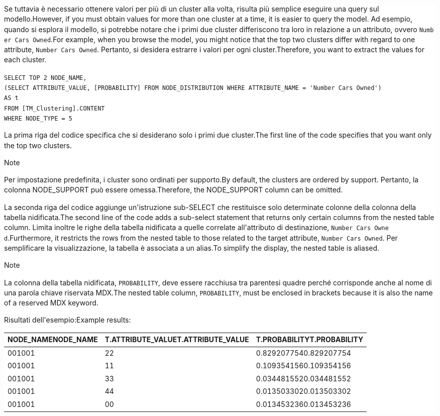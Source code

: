  <span data-ttu-id="ea6a3-199">Se tuttavia è necessario ottenere valori per più di un cluster alla volta, risulta più semplice eseguire una query sul modello.</span><span class="sxs-lookup"><span data-stu-id="ea6a3-199">However, if you must obtain values for more than one cluster at a time, it is easier to query the model.</span></span> <span data-ttu-id="ea6a3-200">Ad esempio, quando si esplora il modello, si potrebbe notare che i primi due cluster differiscono tra loro in relazione a un attributo, ovvero `Number Cars Owned`.</span><span class="sxs-lookup"><span data-stu-id="ea6a3-200">For example, when you browse the model, you might notice that the top two clusters differ with regard to one attribute, `Number Cars Owned`.</span></span> <span data-ttu-id="ea6a3-201">Pertanto, si desidera estrarre i valori per ogni cluster.</span><span class="sxs-lookup"><span data-stu-id="ea6a3-201">Therefore, you want to extract the values for each cluster.</span></span>  
  
```  
SELECT TOP 2 NODE_NAME,   
(SELECT ATTRIBUTE_VALUE, [PROBABILITY] FROM NODE_DISTRIBUTION WHERE ATTRIBUTE_NAME = 'Number Cars Owned')  
AS t  
FROM [TM_Clustering].CONTENT  
WHERE NODE_TYPE = 5  
```  
  
 <span data-ttu-id="ea6a3-202">La prima riga del codice specifica che si desiderano solo i primi due cluster.</span><span class="sxs-lookup"><span data-stu-id="ea6a3-202">The first line of the code specifies that you want only the top two clusters.</span></span>  
  
> [!NOTE]  
>  <span data-ttu-id="ea6a3-203">Per impostazione predefinita, i cluster sono ordinati per supporto.</span><span class="sxs-lookup"><span data-stu-id="ea6a3-203">By default, the clusters are ordered by support.</span></span> <span data-ttu-id="ea6a3-204">Pertanto, la colonna NODE_SUPPORT può essere omessa.</span><span class="sxs-lookup"><span data-stu-id="ea6a3-204">Therefore, the NODE_SUPPORT column can be omitted.</span></span>  
  
 <span data-ttu-id="ea6a3-205">La seconda riga del codice aggiunge un'istruzione sub-SELECT che restituisce solo determinate colonne della colonna della tabella nidificata.</span><span class="sxs-lookup"><span data-stu-id="ea6a3-205">The second line of the code adds a sub-select statement that returns only certain columns from the nested table column.</span></span> <span data-ttu-id="ea6a3-206">Limita inoltre le righe della tabella nidificata a quelle correlate all'attributo di destinazione, `Number Cars Owned`.</span><span class="sxs-lookup"><span data-stu-id="ea6a3-206">Furthermore, it restricts the rows from the nested table to those related to the target attribute, `Number Cars Owned`.</span></span> <span data-ttu-id="ea6a3-207">Per semplificare la visualizzazione, la tabella è associata a un alias.</span><span class="sxs-lookup"><span data-stu-id="ea6a3-207">To simplify the display, the nested table is aliased.</span></span>  
  
> [!NOTE]  
>  <span data-ttu-id="ea6a3-208">La colonna della tabella nidificata, `PROBABILITY`, deve essere racchiusa tra parentesi quadre perché corrisponde anche al nome di una parola chiave riservata MDX.</span><span class="sxs-lookup"><span data-stu-id="ea6a3-208">The nested table column, `PROBABILITY`, must be enclosed in brackets because it is also the name of a reserved MDX keyword.</span></span>  
>   
>  <span data-ttu-id="ea6a3-209">Risultati dell'esempio:</span><span class="sxs-lookup"><span data-stu-id="ea6a3-209">Example results:</span></span>  
  
|<span data-ttu-id="ea6a3-210">NODE_NAME</span><span class="sxs-lookup"><span data-stu-id="ea6a3-210">NODE_NAME</span></span>|<span data-ttu-id="ea6a3-211">T.ATTRIBUTE_VALUE</span><span class="sxs-lookup"><span data-stu-id="ea6a3-211">T.ATTRIBUTE_VALUE</span></span>|<span data-ttu-id="ea6a3-212">T.PROBABILITY</span><span class="sxs-lookup"><span data-stu-id="ea6a3-212">T.PROBABILITY</span></span>|  
|----------------|------------------------|-------------------|  
|<span data-ttu-id="ea6a3-213">001</span><span class="sxs-lookup"><span data-stu-id="ea6a3-213">001</span></span>|<span data-ttu-id="ea6a3-214">2</span><span class="sxs-lookup"><span data-stu-id="ea6a3-214">2</span></span>|<span data-ttu-id="ea6a3-215">0.829207754</span><span class="sxs-lookup"><span data-stu-id="ea6a3-215">0.829207754</span></span>|  
|<span data-ttu-id="ea6a3-216">001</span><span class="sxs-lookup"><span data-stu-id="ea6a3-216">001</span></span>|<span data-ttu-id="ea6a3-217">1</span><span class="sxs-lookup"><span data-stu-id="ea6a3-217">1</span></span>|<span data-ttu-id="ea6a3-218">0.109354156</span><span class="sxs-lookup"><span data-stu-id="ea6a3-218">0.109354156</span></span>|  
|<span data-ttu-id="ea6a3-219">001</span><span class="sxs-lookup"><span data-stu-id="ea6a3-219">001</span></span>|<span data-ttu-id="ea6a3-220">3</span><span class="sxs-lookup"><span data-stu-id="ea6a3-220">3</span></span>|<span data-ttu-id="ea6a3-221">0.034481552</span><span class="sxs-lookup"><span data-stu-id="ea6a3-221">0.034481552</span></span>|  
|<span data-ttu-id="ea6a3-222">001</span><span class="sxs-lookup"><span data-stu-id="ea6a3-222">001</span></span>|<span data-ttu-id="ea6a3-223">4</span><span class="sxs-lookup"><span data-stu-id="ea6a3-223">4</span></span>|<span data-ttu-id="ea6a3-224">0.013503302</span><span class="sxs-lookup"><span data-stu-id="ea6a3-224">0.013503302</span></span>|  
|<span data-ttu-id="ea6a3-225">001</span><span class="sxs-lookup"><span data-stu-id="ea6a3-225">001</span></span>|<span data-ttu-id="ea6a3-226">0</span><span class="sxs-lookup"><span data-stu-id="ea6a3-226">0</span></span>|<span data-ttu-id="ea6a3-227">0.013453236</span><span class="sxs-lookup"><span data-stu-id="ea6a3-227">0.013453236</span></span>|  